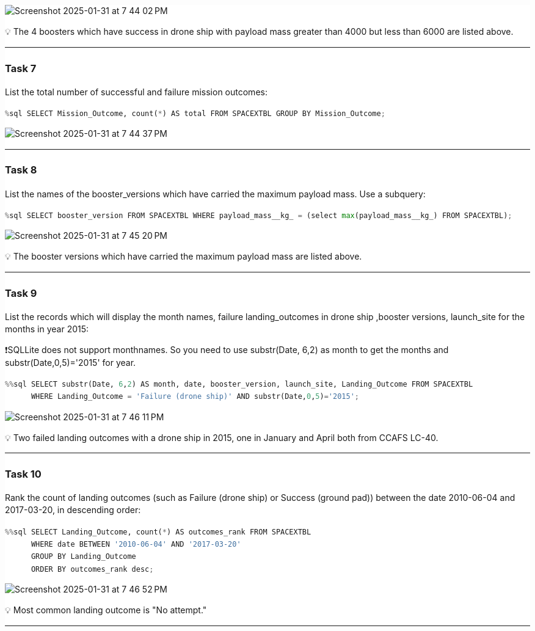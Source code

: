 <img width="127" alt="Screenshot 2025-01-31 at 7 44 02 PM" src="https://github.com/user-attachments/assets/c207386f-b380-4056-b74b-3973fb94fa7e" />

💡 The 4 boosters which have success in drone ship with payload mass greater than 4000 but less than 6000 are listed above.
***
### Task 7
List the total number of successful and failure mission outcomes:
```python
%sql SELECT Mission_Outcome, count(*) AS total FROM SPACEXTBL GROUP BY Mission_Outcome;
```

<img width="270" alt="Screenshot 2025-01-31 at 7 44 37 PM" src="https://github.com/user-attachments/assets/e93cfef3-d431-4560-a554-b23f66cd33d2" />

***

### Task 8
List the names of the booster_versions which have carried the maximum payload mass. Use a subquery:
```python
%sql SELECT booster_version FROM SPACEXTBL WHERE payload_mass__kg_ = (select max(payload_mass__kg_) FROM SPACEXTBL);
```
<img width="127" alt="Screenshot 2025-01-31 at 7 45 20 PM" src="https://github.com/user-attachments/assets/248189bf-fb85-405c-a95b-8b7740cca153" />

💡 The booster versions which have carried the maximum payload mass are listed above.
***
### Task 9
List the records which will display the month names, failure landing_outcomes in drone ship ,booster versions, launch_site for the months in year 2015:

❗SQLLite does not support monthnames. So you need to use substr(Date, 6,2) as month to get the months and substr(Date,0,5)='2015' for year.
```python
%%sql SELECT substr(Date, 6,2) AS month, date, booster_version, launch_site, Landing_Outcome FROM SPACEXTBL
      WHERE Landing_Outcome = 'Failure (drone ship)' AND substr(Date,0,5)='2015';
```
<img width="497" alt="Screenshot 2025-01-31 at 7 46 11 PM" src="https://github.com/user-attachments/assets/7121147a-54d1-4e8a-ae9d-d08794a5aa34" />

💡 Two failed landing outcomes with a drone ship in 2015, one in January and April both from CCAFS LC-40.
***
### Task 10
Rank the count of landing outcomes (such as Failure (drone ship) or Success (ground pad)) between the date 2010-06-04 and 2017-03-20, in descending order:
```python
%%sql SELECT Landing_Outcome, count(*) AS outcomes_rank FROM SPACEXTBL
      WHERE date BETWEEN '2010-06-04' AND '2017-03-20'
      GROUP BY Landing_Outcome
      ORDER BY outcomes_rank desc;
```

<img width="279" alt="Screenshot 2025-01-31 at 7 46 52 PM" src="https://github.com/user-attachments/assets/d45218b2-b123-4a05-a886-d4f5fe4452a2" />

💡 Most common landing outcome is "No attempt."

***









